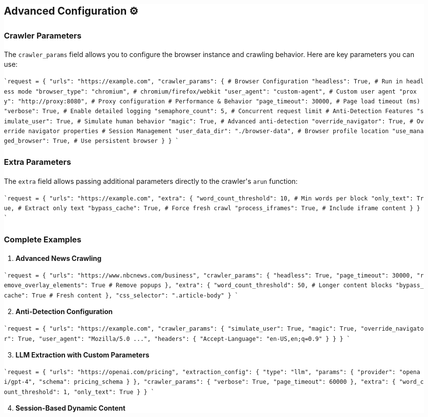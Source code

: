 ## Advanced Configuration ⚙️

### Crawler Parameters

The `crawler_params` field allows you to configure the browser instance and crawling behavior. Here are key parameters you can use:

```
`request = { "urls": "https://example.com", "crawler_params": { # Browser Configuration "headless": True, # Run in headless mode "browser_type": "chromium", # chromium/firefox/webkit "user_agent": "custom-agent", # Custom user agent "proxy": "http://proxy:8080", # Proxy configuration # Performance & Behavior "page_timeout": 30000, # Page load timeout (ms) "verbose": True, # Enable detailed logging "semaphore_count": 5, # Concurrent request limit # Anti-Detection Features "simulate_user": True, # Simulate human behavior "magic": True, # Advanced anti-detection "override_navigator": True, # Override navigator properties # Session Management "user_data_dir": "./browser-data", # Browser profile location "use_managed_browser": True, # Use persistent browser } } `
```

### Extra Parameters

The `extra` field allows passing additional parameters directly to the crawler's `arun` function:

```
`request = { "urls": "https://example.com", "extra": { "word_count_threshold": 10, # Min words per block "only_text": True, # Extract only text "bypass_cache": True, # Force fresh crawl "process_iframes": True, # Include iframe content } } `
```

### Complete Examples

1. **Advanced News Crawling**

```
`request = { "urls": "https://www.nbcnews.com/business", "crawler_params": { "headless": True, "page_timeout": 30000, "remove_overlay_elements": True # Remove popups }, "extra": { "word_count_threshold": 50, # Longer content blocks "bypass_cache": True # Fresh content }, "css_selector": ".article-body" } `
```

2. **Anti-Detection Configuration**

```
`request = { "urls": "https://example.com", "crawler_params": { "simulate_user": True, "magic": True, "override_navigator": True, "user_agent": "Mozilla/5.0 ...", "headers": { "Accept-Language": "en-US,en;q=0.9" } } } `
```

3. **LLM Extraction with Custom Parameters**

```
`request = { "urls": "https://openai.com/pricing", "extraction_config": { "type": "llm", "params": { "provider": "openai/gpt-4", "schema": pricing_schema } }, "crawler_params": { "verbose": True, "page_timeout": 60000 }, "extra": { "word_count_threshold": 1, "only_text": True } } `
```

4. **Session-Based Dynamic Content**
